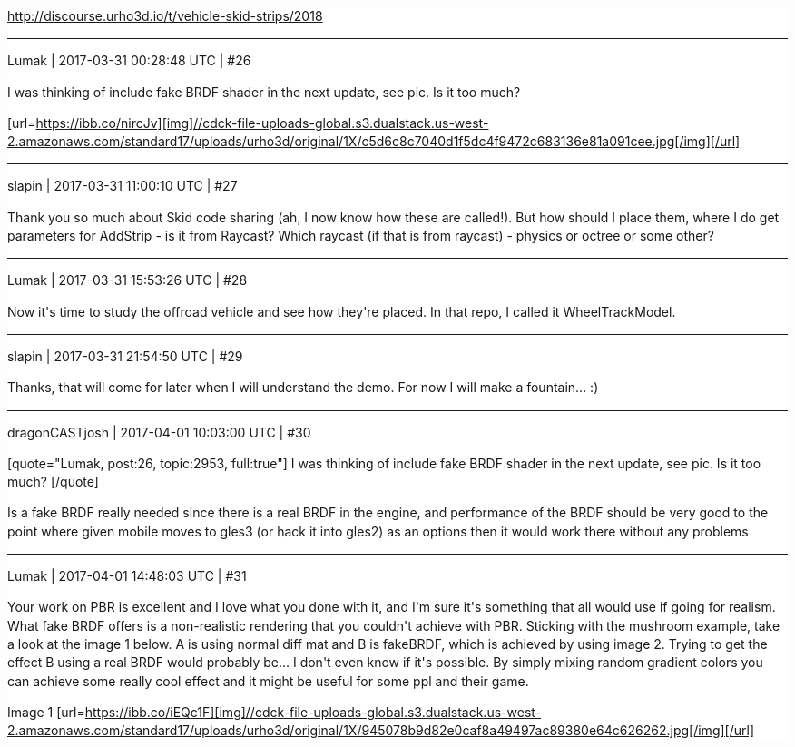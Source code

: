 http://discourse.urho3d.io/t/vehicle-skid-strips/2018

-------------------------

Lumak | 2017-03-31 00:28:48 UTC | #26

I was thinking of include fake BRDF shader in the next update, see pic.  Is it too much?

[url=https://ibb.co/nircJv][img]//cdck-file-uploads-global.s3.dualstack.us-west-2.amazonaws.com/standard17/uploads/urho3d/original/1X/c5d6c8c7040d1f5dc4f9472c683136e81a091cee.jpg[/img][/url]

-------------------------

slapin | 2017-03-31 11:00:10 UTC | #27

Thank you so much about Skid code sharing (ah, I now know how these are called!).
But how should I place them, where I do get parameters for AddStrip - is it from Raycast?
Which raycast (if that is from raycast) - physics or octree or some other?

-------------------------

Lumak | 2017-03-31 15:53:26 UTC | #28

Now it's time to study the offroad vehicle and see how they're placed.  In that repo, I called it WheelTrackModel.

-------------------------

slapin | 2017-03-31 21:54:50 UTC | #29

Thanks, that will come for later when I will understand the demo.
For now I will make a fountain... :)

-------------------------

dragonCASTjosh | 2017-04-01 10:03:00 UTC | #30

[quote="Lumak, post:26, topic:2953, full:true"]
I was thinking of include fake BRDF shader in the next update, see pic.  Is it too much?
[/quote]

Is a fake BRDF really needed since there is a real BRDF in the engine, and performance of the BRDF should be very good to the point where given mobile moves to gles3 (or hack it into gles2) as an options then it would work there without any problems

-------------------------

Lumak | 2017-04-01 14:48:03 UTC | #31

Your work on PBR is excellent and I love what you done with it, and I'm sure it's something that all would use if going for realism.  What fake BRDF offers is a non-realistic rendering that you couldn't achieve with PBR.  Sticking with the mushroom example, take a look at the image 1 below.  A is using normal diff mat and B is fakeBRDF, which is achieved by using image 2. Trying to get the effect B using a real BRDF would probably be... I don't even know if it's possible.  By simply mixing random gradient colors you can achieve some really cool effect and it might be useful for some ppl and their game.

Image 1
[url=https://ibb.co/iEQc1F][img]//cdck-file-uploads-global.s3.dualstack.us-west-2.amazonaws.com/standard17/uploads/urho3d/original/1X/945078b9d82e0caf8a49497ac89380e64c626262.jpg[/img][/url]
